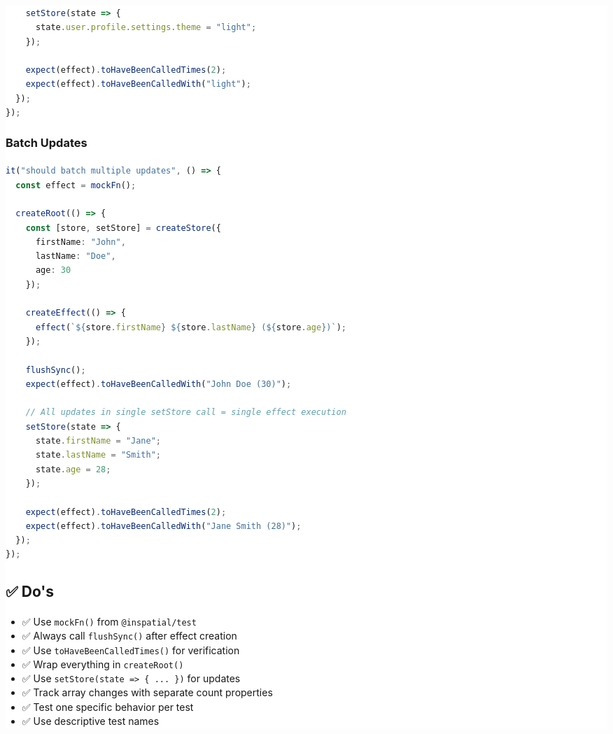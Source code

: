 ```typescript
    setStore(state => {
      state.user.profile.settings.theme = "light";
    });
    
    expect(effect).toHaveBeenCalledTimes(2);
    expect(effect).toHaveBeenCalledWith("light");
  });
});
```

### Batch Updates

```typescript
it("should batch multiple updates", () => {
  const effect = mockFn();
  
  createRoot(() => {
    const [store, setStore] = createStore({
      firstName: "John",
      lastName: "Doe",
      age: 30
    });
    
    createEffect(() => {
      effect(`${store.firstName} ${store.lastName} (${store.age})`);
    });
    
    flushSync();
    expect(effect).toHaveBeenCalledWith("John Doe (30)");
    
    // All updates in single setStore call = single effect execution
    setStore(state => {
      state.firstName = "Jane";
      state.lastName = "Smith";
      state.age = 28;
    });
    
    expect(effect).toHaveBeenCalledTimes(2);
    expect(effect).toHaveBeenCalledWith("Jane Smith (28)");
  });
});
```

## ✅ Do's

- ✅ Use `mockFn()` from `@inspatial/test`
- ✅ Always call `flushSync()` after effect creation
- ✅ Use `toHaveBeenCalledTimes()` for verification  
- ✅ Wrap everything in `createRoot()`
- ✅ Use `setStore(state => { ... })` for updates
- ✅ Track array changes with separate count properties
- ✅ Test one specific behavior per test
- ✅ Use descriptive test names
